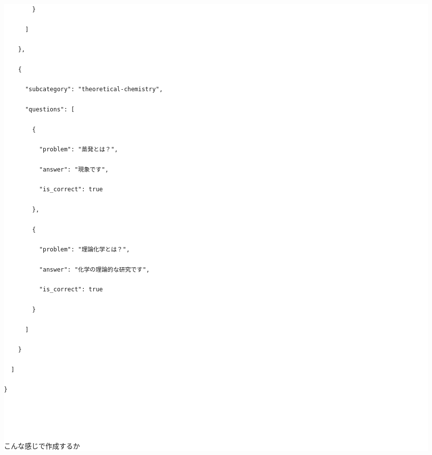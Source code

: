 ``` 
        } 

      ] 

    }, 

    { 

      "subcategory": "theoretical-chemistry", 

      "questions": [ 

        { 

          "problem": "蒸発とは？", 

          "answer": "現象です", 

          "is_correct": true 

        }, 

        { 

          "problem": "理論化学とは？", 

          "answer": "化学の理論的な研究です", 

          "is_correct": true 

        } 

      ] 

    } 

  ] 

} 

 

 

``` 

 

 

こんな感じで作成するか 

 
